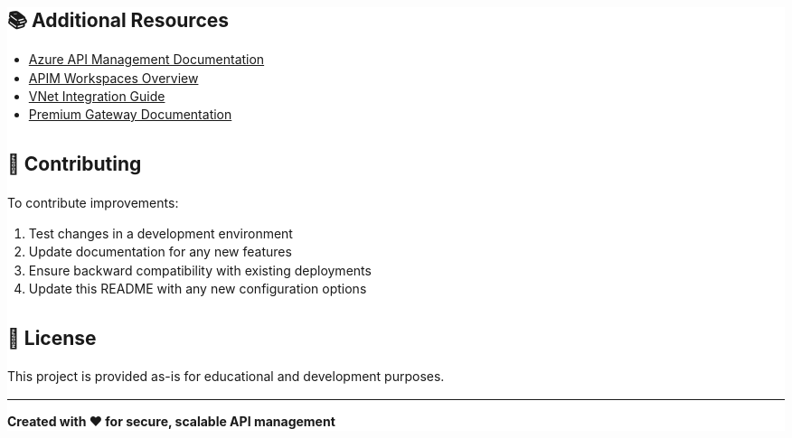 ## 📚 Additional Resources

- [Azure API Management Documentation](https://docs.microsoft.com/en-us/azure/api-management/)
- [APIM Workspaces Overview](https://docs.microsoft.com/en-us/azure/api-management/workspaces-overview)
- [VNet Integration Guide](https://docs.microsoft.com/en-us/azure/api-management/api-management-using-with-vnet)
- [Premium Gateway Documentation](https://docs.microsoft.com/en-us/azure/api-management/self-hosted-gateway-overview)

## 🤝 Contributing

To contribute improvements:

1. Test changes in a development environment
2. Update documentation for any new features
3. Ensure backward compatibility with existing deployments
4. Update this README with any new configuration options

## 📄 License

This project is provided as-is for educational and development purposes.

---

**Created with ❤️ for secure, scalable API management**
